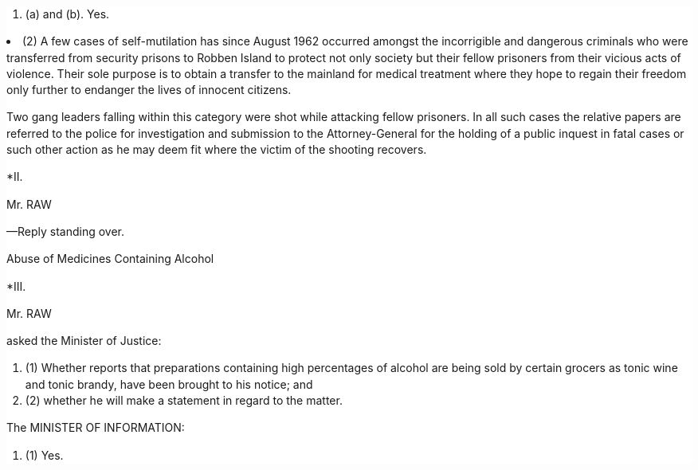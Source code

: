 <ol>

<li>(a) and (b). Yes.</li>

</ol></li>

<li>(2) A few cases of self-mutilation has since August 1962 occurred amongst the incorrigible and dangerous criminals who were transferred from security prisons to Robben Island to protect not only society but their fellow prisoners from their vicious acts of violence. Their sole purpose is to obtain a transfer to the mainland for medical treatment where they hope to regain their freedom only further to endanger the lives of innocent citizens.</li>

</ol>

<p>Two gang leaders falling within this category were shot while attacking fellow prisoners. In all such cases the relative papers are referred to the police for investigation and submission to the Attorney-General for the holding of a public inquest in fatal cases or such other action as he may deem fit where the victim of the shooting recovers.</p>

</answer>

<question by="#raw" to="#minister">

<num>*II.</num>

<from>Mr. RAW</from>

<p>&#x2014;Reply standing over.</p>

</question>

</oralStatements>

<oralStatements>

<heading>Abuse of Medicines Containing Alcohol</heading>

<question by="#raw" to="#minister_of_justice">

<num>*III.</num>

<from>Mr. RAW</from>

<p>asked the Minister of Justice:</p>

<ol>

<li>(1) Whether reports that preparations containing high percentages of alcohol are being sold by certain grocers as tonic wine and tonic brandy, have been brought to his notice; and</li>

<li>(2) whether he will make a statement in regard to the matter.</li>

</ol>

</question>

<answer by="#minister_of_information" to="#raw">

<from>The MINISTER OF INFORMATION:</from>

<ol>

<li>(1) Yes.</li>
